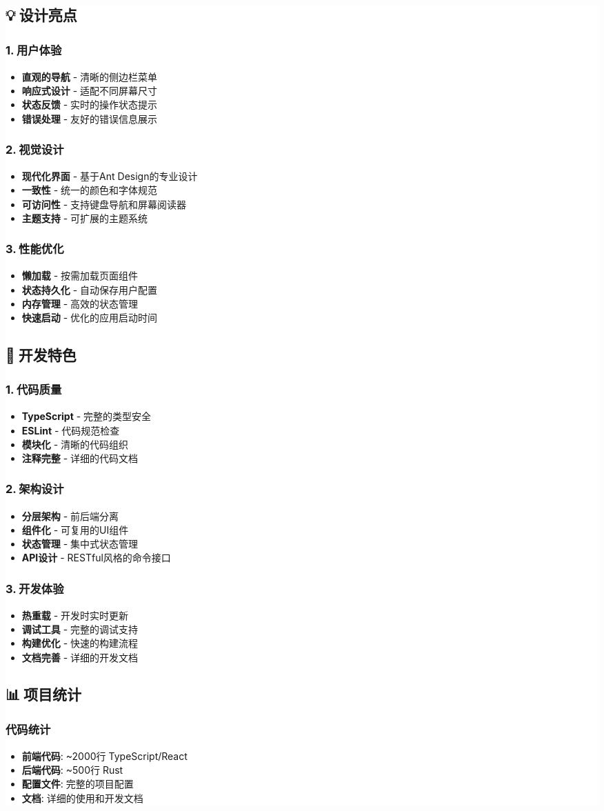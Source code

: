 ## 💡 设计亮点

### 1. 用户体验
- **直观的导航** - 清晰的侧边栏菜单
- **响应式设计** - 适配不同屏幕尺寸
- **状态反馈** - 实时的操作状态提示
- **错误处理** - 友好的错误信息展示

### 2. 视觉设计
- **现代化界面** - 基于Ant Design的专业设计
- **一致性** - 统一的颜色和字体规范
- **可访问性** - 支持键盘导航和屏幕阅读器
- **主题支持** - 可扩展的主题系统

### 3. 性能优化
- **懒加载** - 按需加载页面组件
- **状态持久化** - 自动保存用户配置
- **内存管理** - 高效的状态管理
- **快速启动** - 优化的应用启动时间

## 🔧 开发特色

### 1. 代码质量
- **TypeScript** - 完整的类型安全
- **ESLint** - 代码规范检查
- **模块化** - 清晰的代码组织
- **注释完整** - 详细的代码文档

### 2. 架构设计
- **分层架构** - 前后端分离
- **组件化** - 可复用的UI组件
- **状态管理** - 集中式状态管理
- **API设计** - RESTful风格的命令接口

### 3. 开发体验
- **热重载** - 开发时实时更新
- **调试工具** - 完整的调试支持
- **构建优化** - 快速的构建流程
- **文档完善** - 详细的开发文档

## 📊 项目统计

### 代码统计
- **前端代码**: ~2000行 TypeScript/React
- **后端代码**: ~500行 Rust
- **配置文件**: 完整的项目配置
- **文档**: 详细的使用和开发文档
